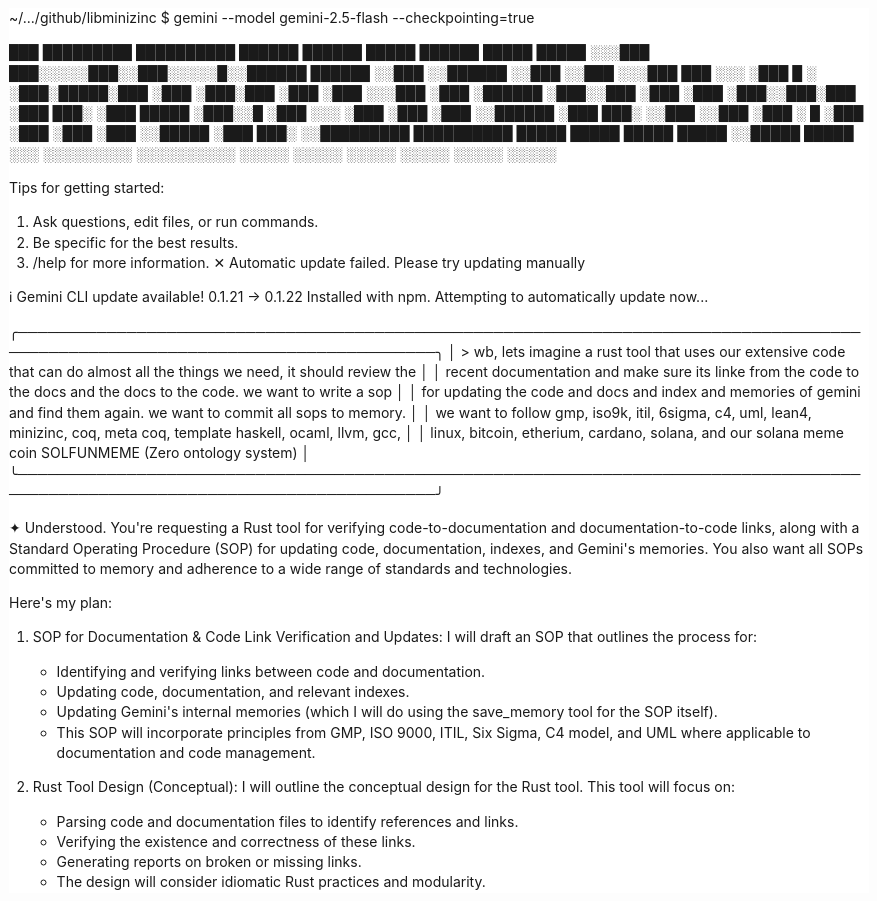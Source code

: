 ~/.../github/libminizinc $ gemini --model gemini-2.5-flash --checkpointing=true

 ███            █████████  ██████████ ██████   ██████ █████ ██████   █████ █████
░░░███         ███░░░░░███░░███░░░░░█░░██████ ██████ ░░███ ░░██████ ░░███ ░░███
  ░░░███      ███     ░░░  ░███  █ ░  ░███░█████░███  ░███  ░███░███ ░███  ░███
    ░░░███   ░███          ░██████    ░███░░███ ░███  ░███  ░███░░███░███  ░███
     ███░    ░███    █████ ░███░░█    ░███ ░░░  ░███  ░███  ░███ ░░██████  ░███
   ███░      ░░███  ░░███  ░███ ░   █ ░███      ░███  ░███  ░███  ░░█████  ░███
 ███░         ░░█████████  ██████████ █████     █████ █████ █████  ░░█████ █████
░░░            ░░░░░░░░░  ░░░░░░░░░░ ░░░░░     ░░░░░ ░░░░░ ░░░░░    ░░░░░ ░░░░░

Tips for getting started:
1. Ask questions, edit files, or run commands.
2. Be specific for the best results.
3. /help for more information.
✕ Automatic update failed. Please try updating manually


ℹ Gemini CLI update available! 0.1.21 → 0.1.22
  Installed with npm. Attempting to automatically update now...

╭────────────────────────────────────────────────────────────────────────────────────────────────────────────────────────────────╮
│  > wb, lets imagine a rust tool that uses our extensive code that can do almost all the things we need, it should review the  │
│    recent documentation and make sure its linke from the code to the docs and the docs to the code. we want to write a sop    │
│    for updating the code and docs and index and memories of gemini and find them again. we want to commit all sops to memory. │
│     we want to follow gmp, iso9k, itil, 6sigma, c4, uml, lean4, minizinc, coq, meta coq, template haskell, ocaml, llvm, gcc,  │
│    linux, bitcoin, etherium, cardano, solana, and our solana meme coin SOLFUNMEME (Zero ontology system)                      │
╰────────────────────────────────────────────────────────────────────────────────────────────────────────────────────────────────╯

✦ Understood. You're requesting a Rust tool for verifying code-to-documentation and documentation-to-code links, along with a
  Standard Operating Procedure (SOP) for updating code, documentation, indexes, and Gemini's memories. You also want all SOPs
  committed to memory and adherence to a wide range of standards and technologies.

  Here's my plan:

   1. SOP for Documentation & Code Link Verification and Updates: I will draft an SOP that outlines the process for:
       * Identifying and verifying links between code and documentation.
       * Updating code, documentation, and relevant indexes.
       * Updating Gemini's internal memories (which I will do using the save_memory tool for the SOP itself).
       * This SOP will incorporate principles from GMP, ISO 9000, ITIL, Six Sigma, C4 model, and UML where applicable to
         documentation and code management.

   2. Rust Tool Design (Conceptual): I will outline the conceptual design for the Rust tool. This tool will focus on:
       * Parsing code and documentation files to identify references and links.
       * Verifying the existence and correctness of these links.
       * Generating reports on broken or missing links.
       * The design will consider idiomatic Rust practices and modularity.
